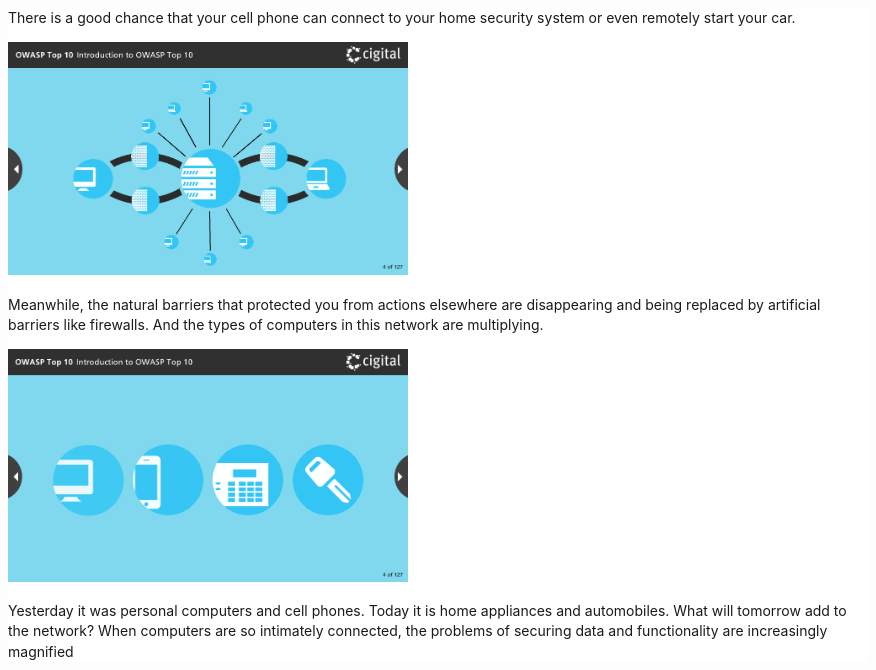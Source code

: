 There is a good chance that your cell phone can connect to your home security system or even remotely start your car.

<img src="8.png" alt="Welcome" style="width: 400px;"/>

Meanwhile, the natural barriers that protected you from actions elsewhere are disappearing and being replaced by artificial barriers like firewalls. And the types of computers in this network are multiplying.

<img src="9.png" alt="Welcome" style="width: 400px;"/>

Yesterday it was personal computers and cell phones. Today it is home appliances and automobiles. What will tomorrow add to the network?  When computers are so intimately connected, the problems of securing data and functionality are increasingly magnified
